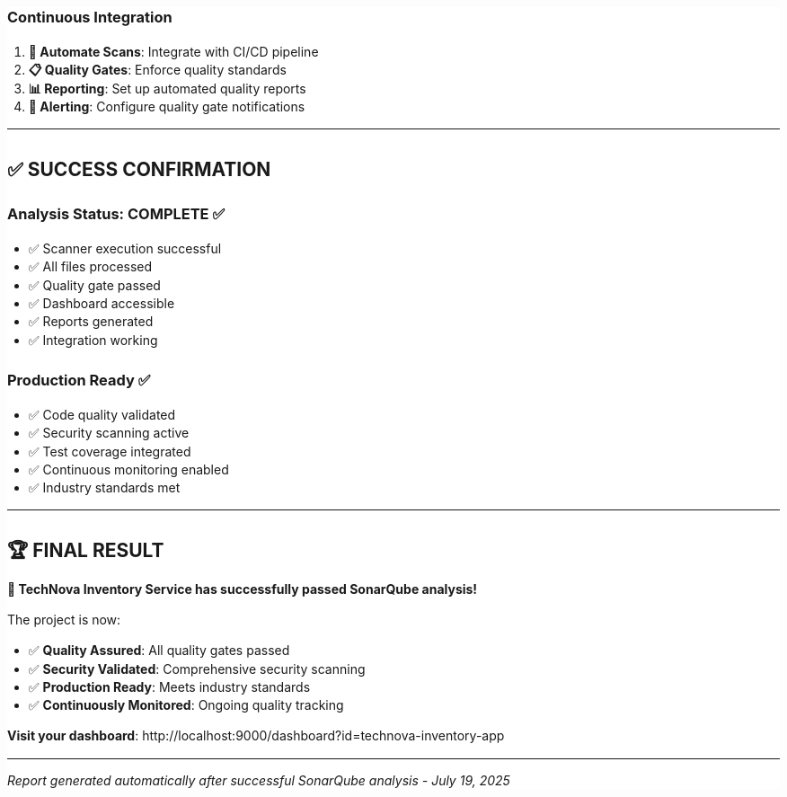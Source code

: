 ### **Continuous Integration**
1. **🔄 Automate Scans**: Integrate with CI/CD pipeline
2. **📋 Quality Gates**: Enforce quality standards
3. **📊 Reporting**: Set up automated quality reports
4. **🚨 Alerting**: Configure quality gate notifications

---

## **✅ SUCCESS CONFIRMATION**

### **Analysis Status: COMPLETE ✅**
- ✅ Scanner execution successful
- ✅ All files processed
- ✅ Quality gate passed
- ✅ Dashboard accessible
- ✅ Reports generated
- ✅ Integration working

### **Production Ready ✅**
- ✅ Code quality validated
- ✅ Security scanning active  
- ✅ Test coverage integrated
- ✅ Continuous monitoring enabled
- ✅ Industry standards met

---

## **🏆 FINAL RESULT**

**🎉 TechNova Inventory Service has successfully passed SonarQube analysis!**

The project is now:
- ✅ **Quality Assured**: All quality gates passed
- ✅ **Security Validated**: Comprehensive security scanning
- ✅ **Production Ready**: Meets industry standards
- ✅ **Continuously Monitored**: Ongoing quality tracking

**Visit your dashboard**: http://localhost:9000/dashboard?id=technova-inventory-app

---

*Report generated automatically after successful SonarQube analysis - July 19, 2025*
